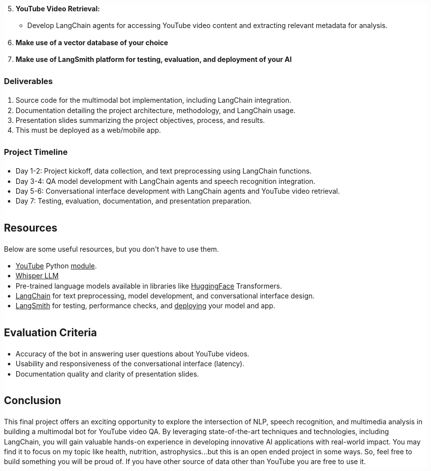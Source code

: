 5. **YouTube Video Retrieval:**
   - Develop LangChain agents for accessing YouTube video content and extracting relevant metadata for analysis.

6. **Make use of a vector database of your choice**

7. **Make use of LangSmith platform for testing, evaluation, and deployment of your AI**

### Deliverables

1. Source code for the multimodal bot implementation, including LangChain integration.
2. Documentation detailing the project architecture, methodology, and LangChain usage.
3. Presentation slides summarizing the project objectives, process, and results.
4. This must be deployed as a web/mobile app.

### Project Timeline

- Day 1-2: Project kickoff, data collection, and text preprocessing using LangChain functions.
- Day 3-4: QA model development with LangChain agents and speech recognition integration.
- Day 5-6: Conversational interface development with LangChain agents and YouTube video retrieval.
- Day 7: Testing, evaluation, documentation, and presentation preparation.

## Resources

Below are some useful resources, but you don't have to use them.

- [YouTube](https://pypi.org/project/youtube-transcript-api/) Python [module](https://pypi.org/project/yt-dlp/2021.3.7/).
- [Whisper LLM](https://huggingface.co/openai/whisper-large-v3)
- Pre-trained language models available in libraries like [HuggingFace](https://huggingface.co/) Transformers.
- [LangChain](https://python.langchain.com/v0.1/docs/get_started/quickstart/) for text preprocessing, model development, and conversational interface design.
- [LangSmith](https://www.langchain.com/langsmith) for testing, performance checks, and [deploying](https://langchain-ai.github.io/langgraph/cloud/quick_start/#test-the-graph-build-locally) your model and app.

## Evaluation Criteria

- Accuracy of the bot in answering user questions about YouTube videos.
- Usability and responsiveness of the conversational interface (latency).
- Documentation quality and clarity of presentation slides.

## Conclusion

This final project offers an exciting opportunity to explore the intersection of NLP, speech recognition, and multimedia analysis in building a multimodal bot for YouTube video QA. By leveraging state-of-the-art techniques and technologies, including LangChain, you will gain valuable hands-on experience in developing innovative AI applications with real-world impact. You may find it to focus on my topic like health, nutrition, astrophysics...but this is an open ended project in some ways. So, feel free to build something you will be proud of. If you have other source of data other than YouTube you are free to use it.
